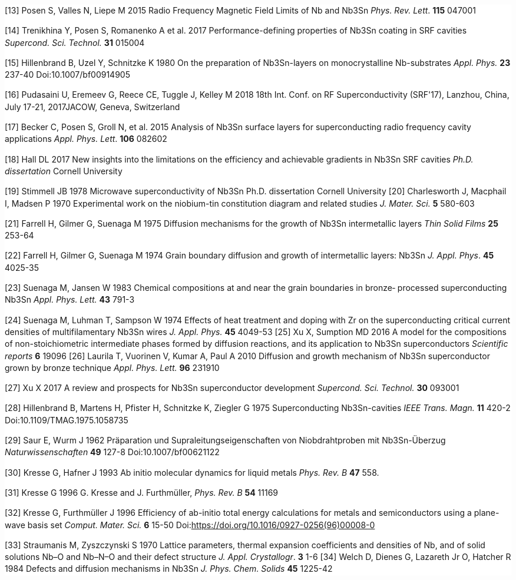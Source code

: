 [13] Posen S, Valles N, Liepe M 2015 Radio Frequency Magnetic Field Limits of Nb and Nb3Sn *Phys. Rev. Lett*. **115** 047001

[14] Trenikhina Y, Posen S, Romanenko A et al. 2017 Performance-defining properties of Nb3Sn coating in SRF cavities *Supercond. Sci. Technol.* **31** 015004

[15] Hillenbrand B, Uzel Y, Schnitzke K 1980 On the preparation of Nb3Sn-layers on monocrystalline Nb-substrates *Appl. Phys.* **23** 237-40 Doi:10.1007/bf00914905

[16] Pudasaini U, Eremeev G, Reece CE, Tuggle J, Kelley M 2018 18th Int. Conf. on RF Superconductivity (SRF'17), Lanzhou, China, July 17-21, 2017JACOW, Geneva, Switzerland

[17] Becker C, Posen S, Groll N, et al. 2015 Analysis of Nb3Sn surface layers for superconducting radio frequency cavity applications *Appl. Phys. Lett*. **106** 082602

[18] Hall DL 2017 New insights into the limitations on the efficiency and achievable gradients in Nb3Sn SRF cavities *Ph.D. dissertation* Cornell University

[19] Stimmell JB 1978 Microwave superconductivity of Nb3Sn Ph.D. dissertation Cornell University [20] Charlesworth J, Macphail I, Madsen P 1970 Experimental work on the niobium-tin constitution diagram and related studies *J. Mater. Sci.* **5** 580-603

[21] Farrell H, Gilmer G, Suenaga M 1975 Diffusion mechanisms for the growth of Nb3Sn intermetallic layers *Thin Solid Films* **25** 253-64

[22] Farrell H, Gilmer G, Suenaga M 1974 Grain boundary diffusion and growth of intermetallic layers: Nb3Sn *J. Appl. Phys*. **45** 4025-35

[23] Suenaga M, Jansen W 1983 Chemical compositions at and near the grain boundaries in bronze‐ processed superconducting Nb3Sn *Appl. Phys. Lett.* **43** 791-3

[24] Suenaga M, Luhman T, Sampson W 1974 Effects of heat treatment and doping with Zr on the superconducting critical current densities of multifilamentary Nb3Sn wires *J. Appl. Phys.* **45** 4049-53 [25] Xu X, Sumption MD 2016 A model for the compositions of non-stoichiometric intermediate phases formed by diffusion reactions, and its application to Nb3Sn superconductors *Scientific reports* **6** 19096 [26] Laurila T, Vuorinen V, Kumar A, Paul A 2010 Diffusion and growth mechanism of Nb3Sn superconductor grown by bronze technique *Appl. Phys. Lett.* **96** 231910

[27] Xu X 2017 A review and prospects for Nb3Sn superconductor development *Supercond. Sci. Technol.* **30** 093001

[28] Hillenbrand B, Martens H, Pfister H, Schnitzke K, Ziegler G 1975 Superconducting Nb3Sn-cavities *IEEE Trans. Magn.* **11** 420-2 Doi:10.1109/TMAG.1975.1058735

[29] Saur E, Wurm J 1962 Präparation und Supraleitungseigenschaften von Niobdrahtproben mit Nb3Sn-Überzug *Naturwissenschaften* **49** 127-8 Doi:10.1007/bf00621122

[30] Kresse G, Hafner J 1993 Ab initio molecular dynamics for liquid metals *Phys. Rev. B* **47** 558.

[31] Kresse G 1996 G. Kresse and J. Furthmüller, *Phys. Rev. B* **54** 11169

[32] Kresse G, Furthmüller J 1996 Efficiency of ab-initio total energy calculations for metals and semiconductors using a plane-wave basis set *Comput. Mater. Sci.* **6** 15-50 Doi:https://doi.org/10.1016/0927-0256(96)00008-0

[33] Straumanis M, Zyszczynski S 1970 Lattice parameters, thermal expansion coefficients and densities of Nb, and of solid solutions Nb–O and Nb–N–O and their defect structure *J. Appl. Crystallogr*. **3** 1-6 [34] Welch D, Dienes G, Lazareth Jr O, Hatcher R 1984 Defects and diffusion mechanisms in Nb3Sn *J. Phys. Chem. Solids* **45** 1225-42
